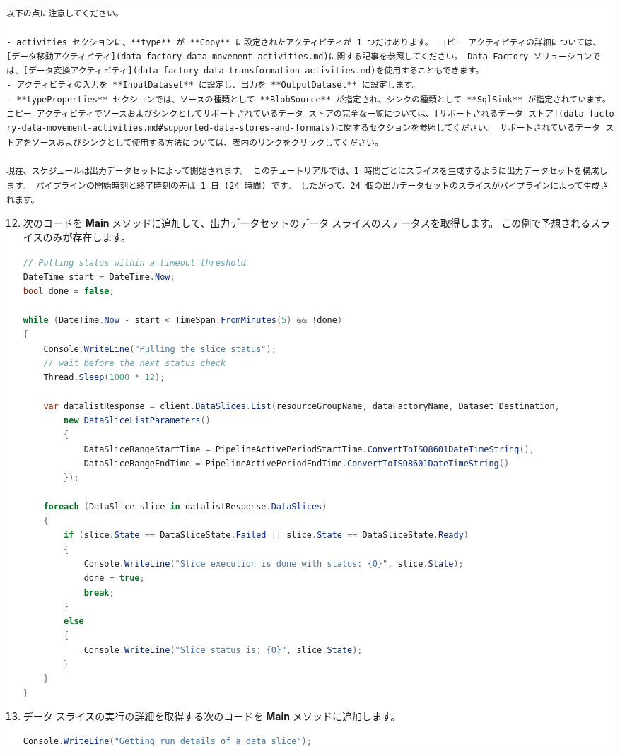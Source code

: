     以下の点に注意してください。
   
    - activities セクションに、**type** が **Copy** に設定されたアクティビティが 1 つだけあります。 コピー アクティビティの詳細については、[データ移動アクティビティ](data-factory-data-movement-activities.md)に関する記事を参照してください。 Data Factory ソリューションでは、[データ変換アクティビティ](data-factory-data-transformation-activities.md)を使用することもできます。
    - アクティビティの入力を **InputDataset** に設定し、出力を **OutputDataset** に設定します。 
    - **typeProperties** セクションでは、ソースの種類として **BlobSource** が指定され、シンクの種類として **SqlSink** が指定されています。 コピー アクティビティでソースおよびシンクとしてサポートされているデータ ストアの完全な一覧については、[サポートされるデータ ストア](data-factory-data-movement-activities.md#supported-data-stores-and-formats)に関するセクションを参照してください。 サポートされているデータ ストアをソースおよびシンクとして使用する方法については、表内のリンクをクリックしてください。  
   
    現在、スケジュールは出力データセットによって開始されます。 このチュートリアルでは、1 時間ごとにスライスを生成するように出力データセットを構成します。 パイプラインの開始時刻と終了時刻の差は 1 日 (24 時間) です。 したがって、24 個の出力データセットのスライスがパイプラインによって生成されます。
12. 次のコードを **Main** メソッドに追加して、出力データセットのデータ スライスのステータスを取得します。 この例で予想されるスライスのみが存在します。

    ```csharp
    // Pulling status within a timeout threshold
    DateTime start = DateTime.Now;
    bool done = false;

    while (DateTime.Now - start < TimeSpan.FromMinutes(5) && !done)
    {
        Console.WriteLine("Pulling the slice status");        
        // wait before the next status check
        Thread.Sleep(1000 * 12);

        var datalistResponse = client.DataSlices.List(resourceGroupName, dataFactoryName, Dataset_Destination,
            new DataSliceListParameters()
            {
                DataSliceRangeStartTime = PipelineActivePeriodStartTime.ConvertToISO8601DateTimeString(),
                DataSliceRangeEndTime = PipelineActivePeriodEndTime.ConvertToISO8601DateTimeString()
            });

        foreach (DataSlice slice in datalistResponse.DataSlices)
        {
            if (slice.State == DataSliceState.Failed || slice.State == DataSliceState.Ready)
            {
                Console.WriteLine("Slice execution is done with status: {0}", slice.State);
                done = true;
                break;
            }
            else
            {
                Console.WriteLine("Slice status is: {0}", slice.State);
            }
        }
    }
    ```

13. データ スライスの実行の詳細を取得する次のコードを **Main** メソッドに追加します。

    ```csharp
    Console.WriteLine("Getting run details of a data slice");
